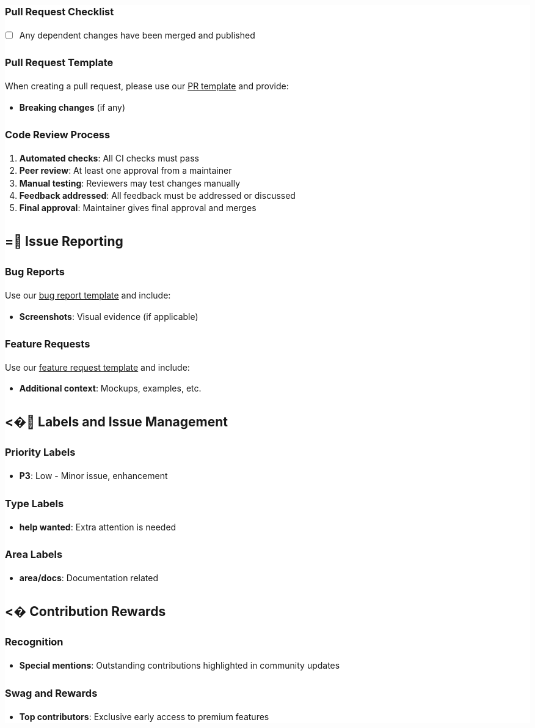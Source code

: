 ### Pull Request Checklist
- [ ] Any dependent changes have been merged and published

### Pull Request Template

When creating a pull request, please use our [PR template](.github/PULL_REQUEST_TEMPLATE.md) and provide:
- **Breaking changes** (if any)

### Code Review Process

1. **Automated checks**: All CI checks must pass
2. **Peer review**: At least one approval from a maintainer
3. **Manual testing**: Reviewers may test changes manually
4. **Feedback addressed**: All feedback must be addressed or discussed
5. **Final approval**: Maintainer gives final approval and merges

## = Issue Reporting

### Bug Reports

Use our [bug report template](.github/ISSUE_TEMPLATE/bug_report.md) and include:
- **Screenshots**: Visual evidence (if applicable)

### Feature Requests

Use our [feature request template](.github/ISSUE_TEMPLATE/feature_request.md) and include:
- **Additional context**: Mockups, examples, etc.

## <� Labels and Issue Management

### Priority Labels
- **P3**: Low - Minor issue, enhancement

### Type Labels
- **help wanted**: Extra attention is needed

### Area Labels
- **area/docs**: Documentation related

## <� Contribution Rewards

### Recognition
- **Special mentions**: Outstanding contributions highlighted in community updates

### Swag and Rewards
- **Top contributors**: Exclusive early access to premium features
